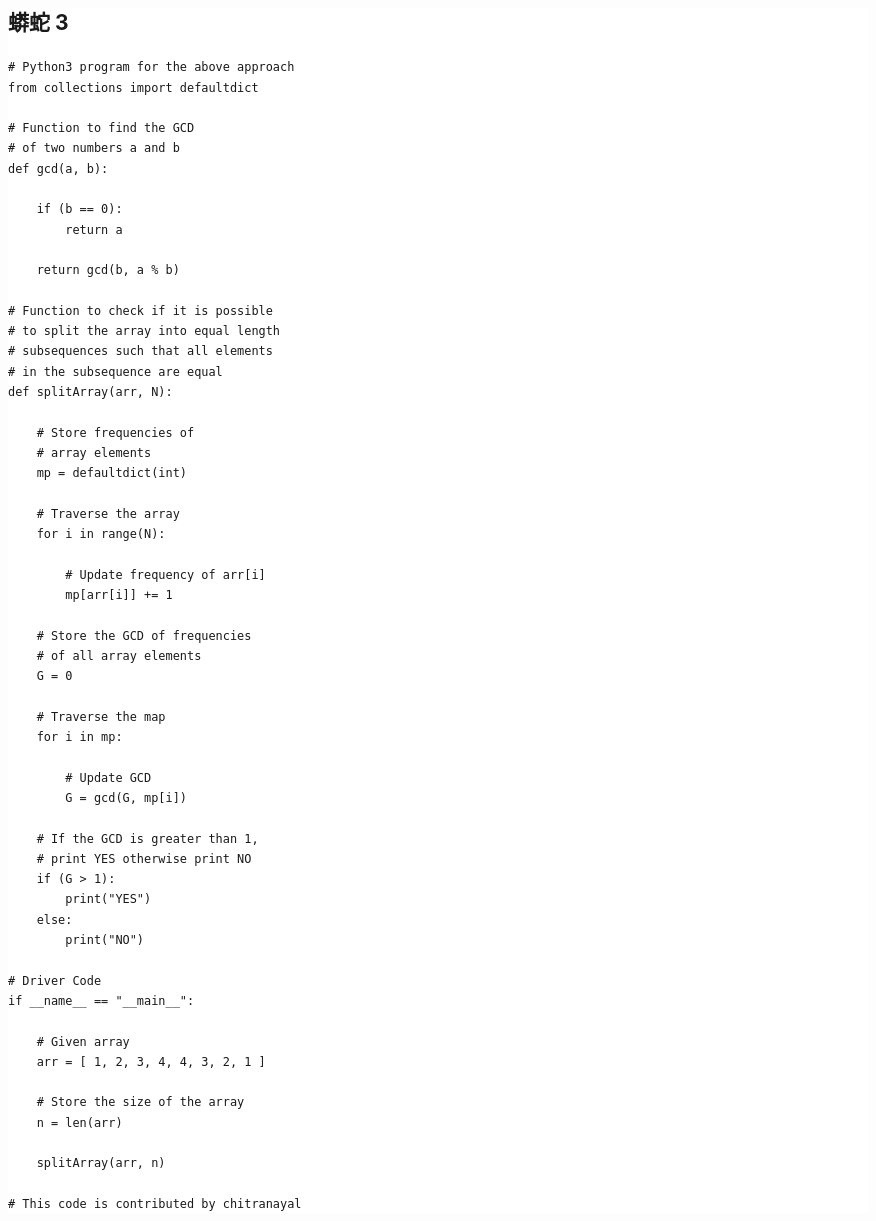 ## 蟒蛇 3

```
# Python3 program for the above approach
from collections import defaultdict

# Function to find the GCD
# of two numbers a and b
def gcd(a, b):

    if (b == 0):
        return a

    return gcd(b, a % b)

# Function to check if it is possible
# to split the array into equal length
# subsequences such that all elements
# in the subsequence are equal
def splitArray(arr, N):

    # Store frequencies of
    # array elements
    mp = defaultdict(int)

    # Traverse the array
    for i in range(N):

        # Update frequency of arr[i]
        mp[arr[i]] += 1

    # Store the GCD of frequencies
    # of all array elements
    G = 0

    # Traverse the map
    for i in mp:

        # Update GCD
        G = gcd(G, mp[i])

    # If the GCD is greater than 1,
    # print YES otherwise print NO
    if (G > 1):
        print("YES")
    else:
        print("NO")

# Driver Code
if __name__ == "__main__":

    # Given array
    arr = [ 1, 2, 3, 4, 4, 3, 2, 1 ]

    # Store the size of the array
    n = len(arr)

    splitArray(arr, n)

# This code is contributed by chitranayal
```
